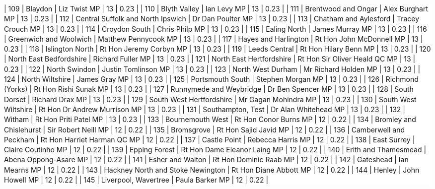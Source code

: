 | 109 | Blaydon | Liz Twist MP | 13 | 0.23 |
| 110 | Blyth Valley | Ian Levy MP | 13 | 0.23 |
| 111 | Brentwood and Ongar | Alex Burghart MP | 13 | 0.23 |
| 112 | Central Suffolk and North Ipswich | Dr Dan Poulter MP | 13 | 0.23 |
| 113 | Chatham and Aylesford | Tracey Crouch MP | 13 | 0.23 |
| 114 | Croydon South | Chris Philp MP | 13 | 0.23 |
| 115 | Ealing North | James Murray MP | 13 | 0.23 |
| 116 | Greenwich and Woolwich | Matthew Pennycook MP | 13 | 0.23 |
| 117 | Hayes and Harlington | Rt Hon John McDonnell MP | 13 | 0.23 |
| 118 | Islington North | Rt Hon Jeremy Corbyn MP | 13 | 0.23 |
| 119 | Leeds Central | Rt Hon Hilary Benn MP | 13 | 0.23 |
| 120 | North East Bedfordshire | Richard Fuller MP | 13 | 0.23 |
| 121 | North East Hertfordshire | Rt Hon Sir Oliver Heald QC MP | 13 | 0.23 |
| 122 | North Swindon | Justin Tomlinson MP | 13 | 0.23 |
| 123 | North West Durham | Mr Richard Holden MP | 13 | 0.23 |
| 124 | North Wiltshire | James Gray MP | 13 | 0.23 |
| 125 | Portsmouth South | Stephen Morgan MP | 13 | 0.23 |
| 126 | Richmond (Yorks) | Rt Hon Rishi Sunak MP | 13 | 0.23 |
| 127 | Runnymede and Weybridge | Dr Ben Spencer MP | 13 | 0.23 |
| 128 | South Dorset | Richard Drax MP | 13 | 0.23 |
| 129 | South West Hertfordshire | Mr Gagan Mohindra MP | 13 | 0.23 |
| 130 | South West Wiltshire | Rt Hon Dr Andrew Murrison MP | 13 | 0.23 |
| 131 | Southampton, Test | Dr Alan Whitehead MP | 13 | 0.23 |
| 132 | Witham | Rt Hon Priti Patel MP | 13 | 0.23 |
| 133 | Bournemouth West | Rt Hon Conor Burns MP | 12 | 0.22 |
| 134 | Bromley and Chislehurst | Sir Robert Neill MP | 12 | 0.22 |
| 135 | Bromsgrove | Rt Hon Sajid Javid MP | 12 | 0.22 |
| 136 | Camberwell and Peckham | Rt Hon Harriet Harman QC MP | 12 | 0.22 |
| 137 | Castle Point | Rebecca Harris MP | 12 | 0.22 |
| 138 | East Surrey | Claire Coutinho MP | 12 | 0.22 |
| 139 | Epping Forest | Rt Hon Dame Eleanor Laing MP | 12 | 0.22 |
| 140 | Erith and Thamesmead | Abena Oppong-Asare MP | 12 | 0.22 |
| 141 | Esher and Walton | Rt Hon Dominic Raab MP | 12 | 0.22 |
| 142 | Gateshead | Ian Mearns MP | 12 | 0.22 |
| 143 | Hackney North and Stoke Newington | Rt Hon Diane Abbott MP | 12 | 0.22 |
| 144 | Henley | John Howell MP | 12 | 0.22 |
| 145 | Liverpool, Wavertree | Paula Barker MP | 12 | 0.22 |